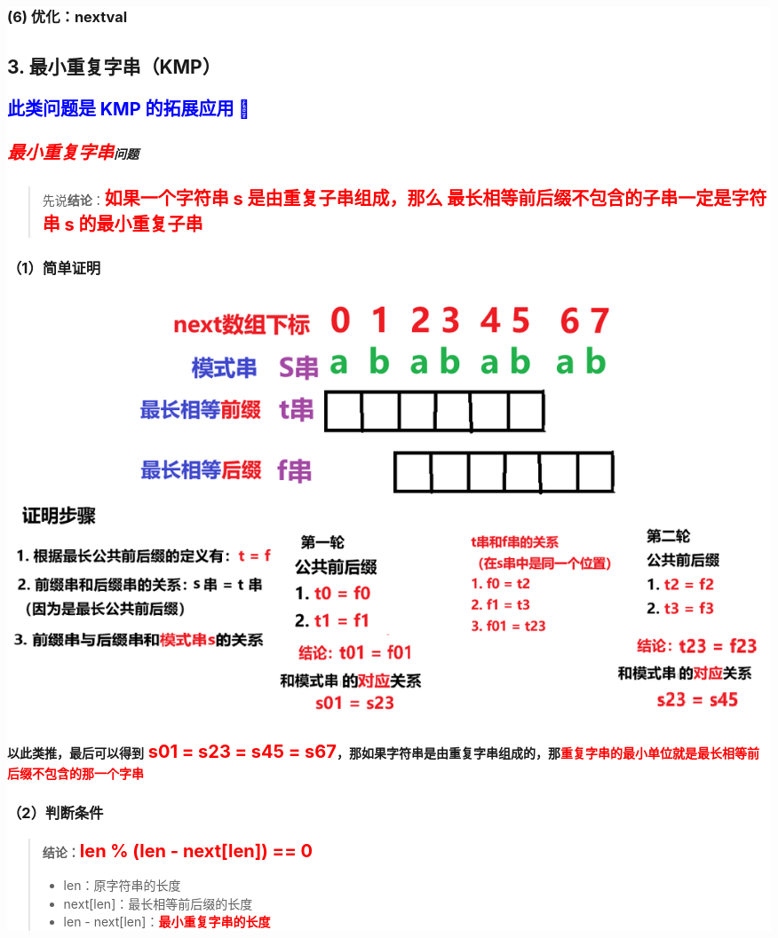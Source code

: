 ### (6) 优化：nextval

## 3. 最小重复字串（KMP）

<span style="color:blue;font-weight:bold;font-size:20px">此类问题是 KMP 的拓展应用 🚀</span>

##### <span style="color:red;font-weight:bold;font-size:20px">最小重复字串</span>问题

> 先说**结论**：<span style="color:red;font-weight:bold;font-size:20px">如果一个字符串 s 是由重复子串组成，那么 最长相等前后缀不包含的子串一定是字符串 s 的最小重复子串</span>

### （1）简单证明

![alt text](最小重复字串证明.png)

#### 以此类推，最后可以得到<span style="color:red;font-weight:bold;font-size:20px"> s01 = s23 = s45 = s67</span>，那如果字符串是由重复字串组成的，那<span style="color:red;font-weight:bold">重复字串的最小单位就是最长相等前后缀不包含的那一个字串</span>

### （2）判断条件

> **结论：**<span style="color:red;font-weight:bold;font-size:20px">len % (len - next[len]) == 0</span>
>
> - len：原字符串的长度
> - next[len]：最长相等前后缀的长度
> - len - next[len]：<span style="color:red;font-weight:bold">最小重复字串的长度</span>
